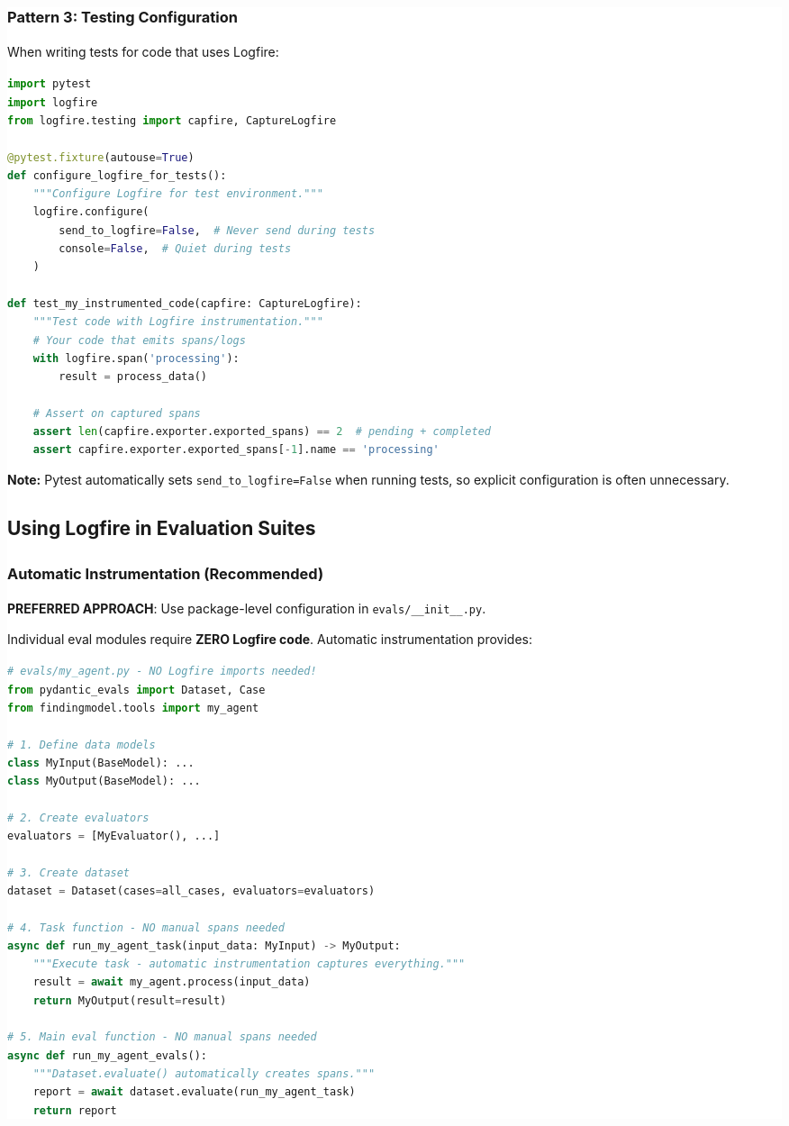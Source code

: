### Pattern 3: Testing Configuration

When writing tests for code that uses Logfire:

```python
import pytest
import logfire
from logfire.testing import capfire, CaptureLogfire

@pytest.fixture(autouse=True)
def configure_logfire_for_tests():
    """Configure Logfire for test environment."""
    logfire.configure(
        send_to_logfire=False,  # Never send during tests
        console=False,  # Quiet during tests
    )

def test_my_instrumented_code(capfire: CaptureLogfire):
    """Test code with Logfire instrumentation."""
    # Your code that emits spans/logs
    with logfire.span('processing'):
        result = process_data()

    # Assert on captured spans
    assert len(capfire.exporter.exported_spans) == 2  # pending + completed
    assert capfire.exporter.exported_spans[-1].name == 'processing'
```

**Note:** Pytest automatically sets `send_to_logfire=False` when running tests, so explicit configuration is often unnecessary.

## Using Logfire in Evaluation Suites

### Automatic Instrumentation (Recommended)

**PREFERRED APPROACH**: Use package-level configuration in `evals/__init__.py`.

Individual eval modules require **ZERO Logfire code**. Automatic instrumentation provides:

```python
# evals/my_agent.py - NO Logfire imports needed!
from pydantic_evals import Dataset, Case
from findingmodel.tools import my_agent

# 1. Define data models
class MyInput(BaseModel): ...
class MyOutput(BaseModel): ...

# 2. Create evaluators
evaluators = [MyEvaluator(), ...]

# 3. Create dataset
dataset = Dataset(cases=all_cases, evaluators=evaluators)

# 4. Task function - NO manual spans needed
async def run_my_agent_task(input_data: MyInput) -> MyOutput:
    """Execute task - automatic instrumentation captures everything."""
    result = await my_agent.process(input_data)
    return MyOutput(result=result)

# 5. Main eval function - NO manual spans needed
async def run_my_agent_evals():
    """Dataset.evaluate() automatically creates spans."""
    report = await dataset.evaluate(run_my_agent_task)
    return report
```